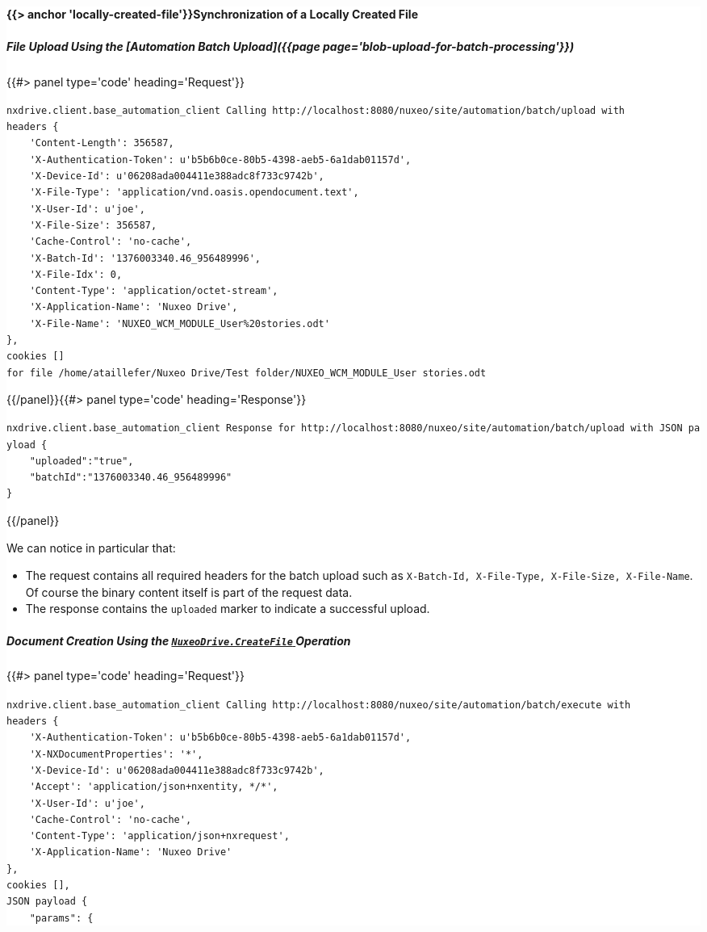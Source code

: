 #### {{> anchor 'locally-created-file'}}Synchronization of a Locally Created File

##### File Upload Using the [Automation Batch Upload]({{page page='blob-upload-for-batch-processing'}})

{{#> panel type='code' heading='Request'}}

```
nxdrive.client.base_automation_client Calling http://localhost:8080/nuxeo/site/automation/batch/upload with
headers {
    'Content-Length': 356587,
    'X-Authentication-Token': u'b5b6b0ce-80b5-4398-aeb5-6a1dab01157d',
    'X-Device-Id': u'06208ada004411e388adc8f733c9742b',
    'X-File-Type': 'application/vnd.oasis.opendocument.text',
    'X-User-Id': u'joe',
    'X-File-Size': 356587,
    'Cache-Control': 'no-cache',
    'X-Batch-Id': '1376003340.46_956489996',
    'X-File-Idx': 0,
    'Content-Type': 'application/octet-stream',
    'X-Application-Name': 'Nuxeo Drive',
    'X-File-Name': 'NUXEO_WCM_MODULE_User%20stories.odt'
},
cookies []
for file /home/ataillefer/Nuxeo Drive/Test folder/NUXEO_WCM_MODULE_User stories.odt
```

{{/panel}}{{#> panel type='code' heading='Response'}}

```
nxdrive.client.base_automation_client Response for http://localhost:8080/nuxeo/site/automation/batch/upload with JSON payload {
    "uploaded":"true",
    "batchId":"1376003340.46_956489996"
}
```

{{/panel}}

We can notice in particular that:

*   The request contains all required headers for the batch upload such as `X-Batch-Id, X-File-Type, X-File-Size, X-File-Name`. Of course the binary content itself is part of the request data.
*   The response contains the `uploaded` marker to indicate a successful upload.

##### Document Creation Using the [ `NuxeoDrive.CreateFile` ](#create-file) Operation

{{#> panel type='code' heading='Request'}}

```
nxdrive.client.base_automation_client Calling http://localhost:8080/nuxeo/site/automation/batch/execute with
headers {
    'X-Authentication-Token': u'b5b6b0ce-80b5-4398-aeb5-6a1dab01157d',
    'X-NXDocumentProperties': '*',
    'X-Device-Id': u'06208ada004411e388adc8f733c9742b',
    'Accept': 'application/json+nxentity, */*',
    'X-User-Id': u'joe',
    'Cache-Control': 'no-cache',
    'Content-Type': 'application/json+nxrequest',
    'X-Application-Name': 'Nuxeo Drive'
},
cookies [],
JSON payload {
    "params": {
```